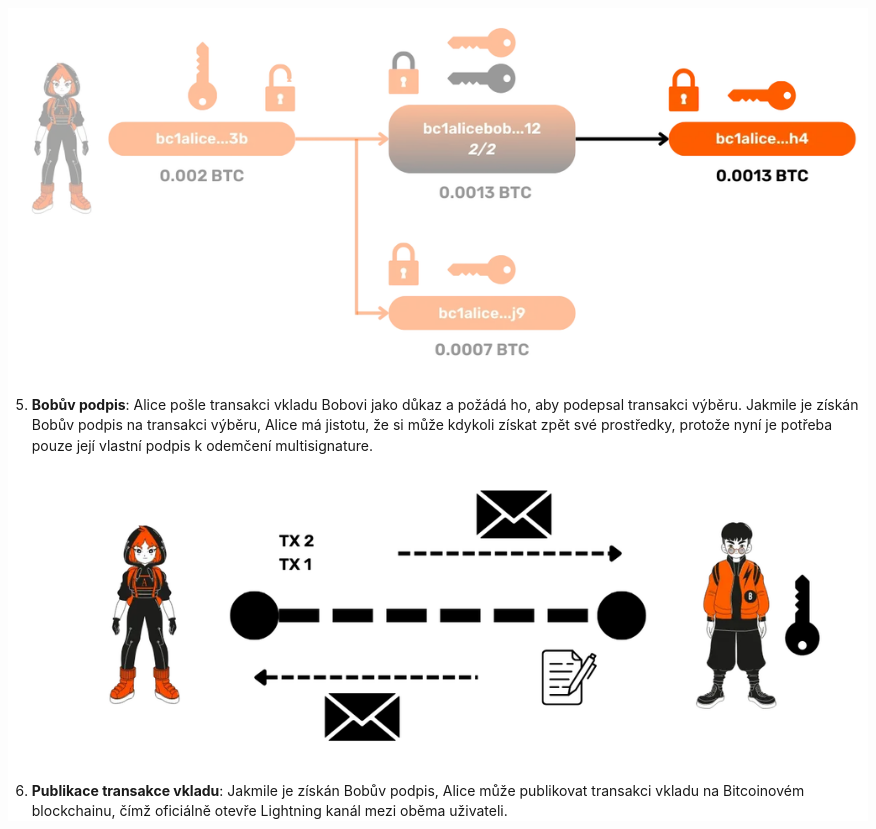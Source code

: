 ![LNP201](assets/en/14.webp)

5. **Bobův podpis**: Alice pošle transakci vkladu Bobovi jako důkaz a požádá ho, aby podepsal transakci výběru. Jakmile je získán Bobův podpis na transakci výběru, Alice má jistotu, že si může kdykoli získat zpět své prostředky, protože nyní je potřeba pouze její vlastní podpis k odemčení multisignature.

![LNP201](assets/en/15.webp)

6. **Publikace transakce vkladu**: Jakmile je získán Bobův podpis, Alice může publikovat transakci vkladu na Bitcoinovém blockchainu, čímž oficiálně otevře Lightning kanál mezi oběma uživateli.
